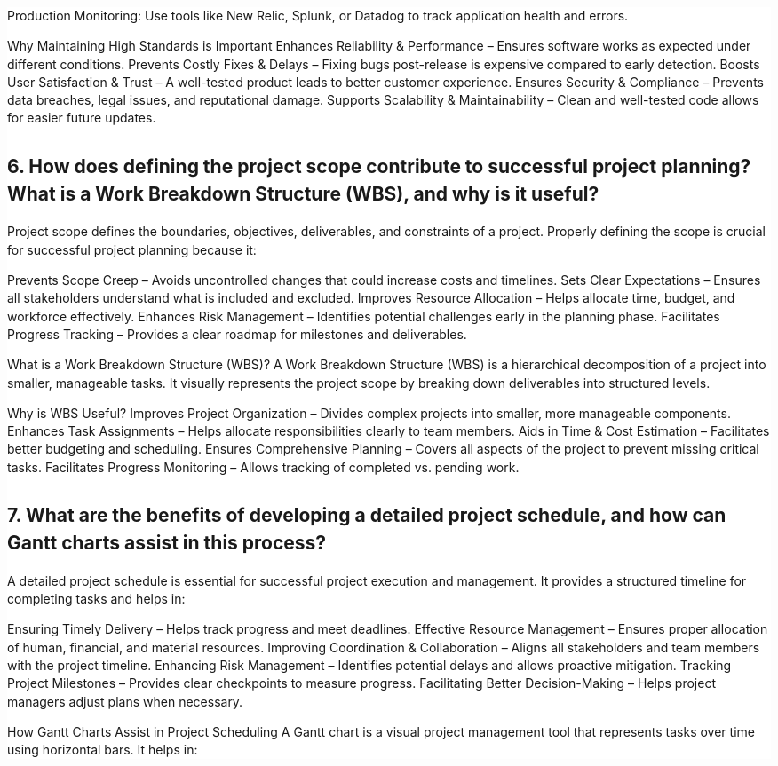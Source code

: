 Production Monitoring: Use tools like New Relic, Splunk, or Datadog to track application health and errors.

Why Maintaining High Standards is Important
Enhances Reliability & Performance – Ensures software works as expected under different conditions.
Prevents Costly Fixes & Delays – Fixing bugs post-release is expensive compared to early detection.
Boosts User Satisfaction & Trust – A well-tested product leads to better customer experience.
Ensures Security & Compliance – Prevents data breaches, legal issues, and reputational damage.
Supports Scalability & Maintainability – Clean and well-tested code allows for easier future updates.

## 6. How does defining the project scope contribute to successful project planning? What is a Work Breakdown Structure (WBS), and why is it useful?
Project scope defines the boundaries, objectives, deliverables, and constraints of a project. Properly defining the scope is crucial for successful project planning because it:

Prevents Scope Creep – Avoids uncontrolled changes that could increase costs and timelines.
Sets Clear Expectations – Ensures all stakeholders understand what is included and excluded.
Improves Resource Allocation – Helps allocate time, budget, and workforce effectively.
Enhances Risk Management – Identifies potential challenges early in the planning phase.
Facilitates Progress Tracking – Provides a clear roadmap for milestones and deliverables.

What is a Work Breakdown Structure (WBS)?
A Work Breakdown Structure (WBS) is a hierarchical decomposition of a project into smaller, manageable tasks. It visually represents the project scope by breaking down deliverables into structured levels.

Why is WBS Useful?
Improves Project Organization – Divides complex projects into smaller, more manageable components.
Enhances Task Assignments – Helps allocate responsibilities clearly to team members.
Aids in Time & Cost Estimation – Facilitates better budgeting and scheduling.
Ensures Comprehensive Planning – Covers all aspects of the project to prevent missing critical tasks.
Facilitates Progress Monitoring – Allows tracking of completed vs. pending work.

## 7. What are the benefits of developing a detailed project schedule, and how can Gantt charts assist in this process?
A detailed project schedule is essential for successful project execution and management. It provides a structured timeline for completing tasks and helps in:

Ensuring Timely Delivery – Helps track progress and meet deadlines.
Effective Resource Management – Ensures proper allocation of human, financial, and material resources.
Improving Coordination & Collaboration – Aligns all stakeholders and team members with the project timeline.
Enhancing Risk Management – Identifies potential delays and allows proactive mitigation.
Tracking Project Milestones – Provides clear checkpoints to measure progress.
Facilitating Better Decision-Making – Helps project managers adjust plans when necessary.

How Gantt Charts Assist in Project Scheduling
A Gantt chart is a visual project management tool that represents tasks over time using horizontal bars. It helps in:
